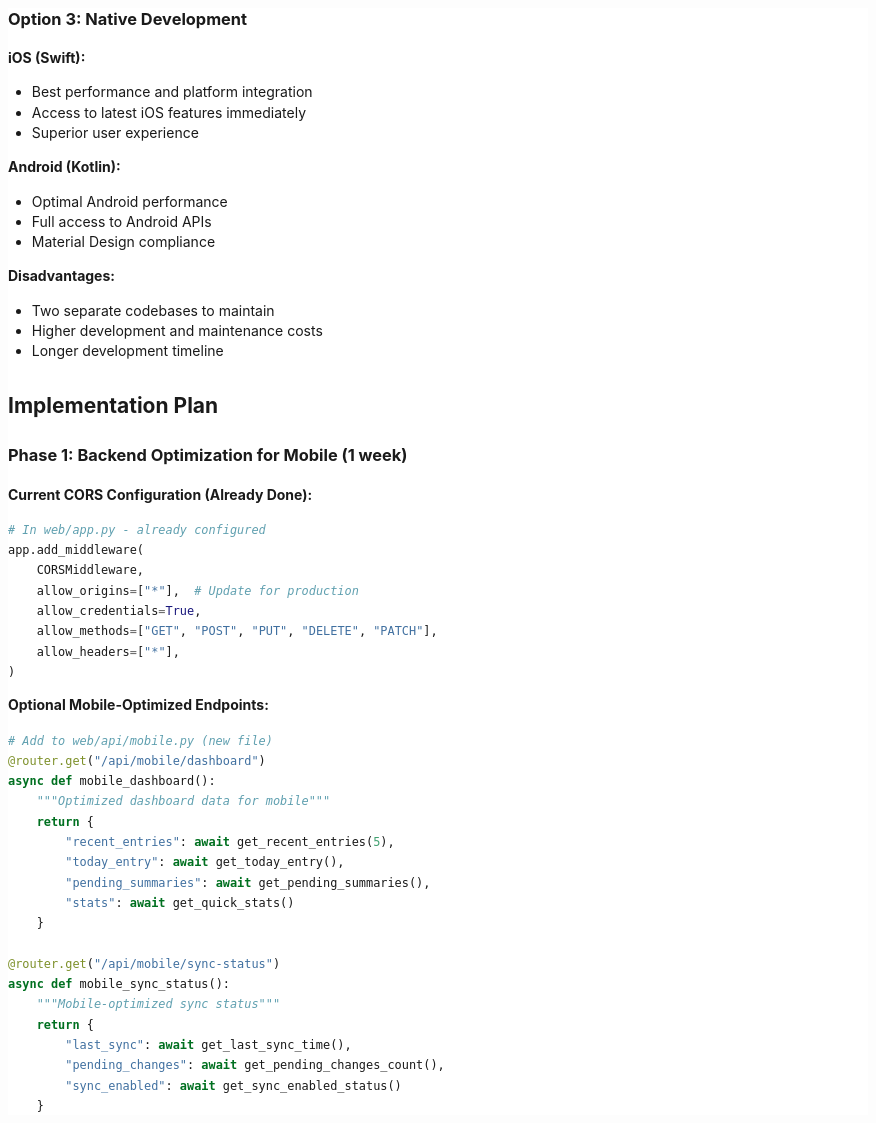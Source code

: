 ### Option 3: Native Development

**iOS (Swift):**
- Best performance and platform integration
- Access to latest iOS features immediately
- Superior user experience

**Android (Kotlin):**
- Optimal Android performance
- Full access to Android APIs
- Material Design compliance

**Disadvantages:**
- Two separate codebases to maintain
- Higher development and maintenance costs
- Longer development timeline

## Implementation Plan

### Phase 1: Backend Optimization for Mobile (1 week)

**Current CORS Configuration (Already Done):**
```python
# In web/app.py - already configured
app.add_middleware(
    CORSMiddleware,
    allow_origins=["*"],  # Update for production
    allow_credentials=True,
    allow_methods=["GET", "POST", "PUT", "DELETE", "PATCH"],
    allow_headers=["*"],
)
```

**Optional Mobile-Optimized Endpoints:**
```python
# Add to web/api/mobile.py (new file)
@router.get("/api/mobile/dashboard")
async def mobile_dashboard():
    """Optimized dashboard data for mobile"""
    return {
        "recent_entries": await get_recent_entries(5),
        "today_entry": await get_today_entry(),
        "pending_summaries": await get_pending_summaries(),
        "stats": await get_quick_stats()
    }

@router.get("/api/mobile/sync-status")
async def mobile_sync_status():
    """Mobile-optimized sync status"""
    return {
        "last_sync": await get_last_sync_time(),
        "pending_changes": await get_pending_changes_count(),
        "sync_enabled": await get_sync_enabled_status()
    }
```
